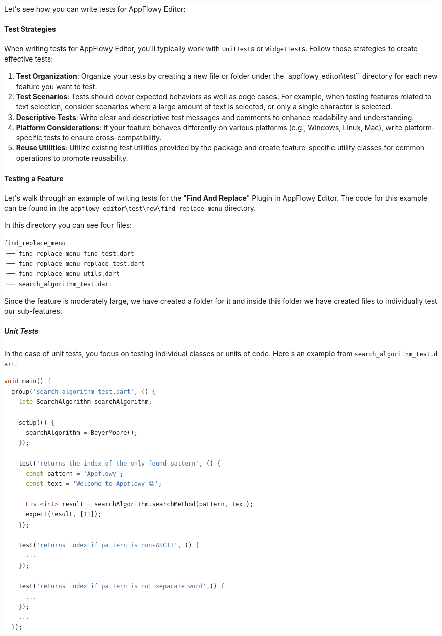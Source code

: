 Let's see how you can write tests for AppFlowy Editor:

#### Test Strategies

When writing tests for AppFlowy Editor, you'll typically work with `UnitTest`s or `WidgetTest`s. Follow these strategies to create effective tests:

1. **Test Organization**: Organize your tests by creating a new file or folder under the `appflowy_editor\test`` directory for each new feature you want to test.
2. **Test Scenarios**: Tests should cover expected behaviors as well as edge cases. For example, when testing features related to text selection, consider scenarios where a large amount of text is selected, or only a single character is selected.
3. **Descriptive Tests**: Write clear and descriptive test messages and comments to enhance readability and understanding.
4. **Platform Considerations**: If your feature behaves differently on various platforms (e.g., Windows, Linux, Mac), write platform-specific tests to ensure cross-compatibility.
5. **Reuse Utilities**: Utilize existing test utilities provided by the package and create feature-specific utility classes for common operations to promote reusability.

#### Testing a Feature

Let's walk through an example of writing tests for the "**Find And Replace**" Plugin in AppFlowy Editor. The code for this example can be found in the  `appflowy_editor\test\new\find_replace_menu` directory.

In this directory you can see four files:

   `find_replace_menu` \
   `├── find_replace_menu_find_test.dart` \
   `├── find_replace_menu_replace_test.dart` \
   `├── find_replace_menu_utils.dart` \
   `└── search_algorithm_test.dart`


Since the feature is moderately large, we have created a folder for it and inside this folder we have created files to individually test our sub-features.

##### **Unit Tests**

In the case of unit tests, you focus on testing individual classes or units of code. Here's an example from `search_algorithm_test.dart`:

```dart
void main() {
  group('search_algorithm_test.dart', () {
    late SearchAlgorithm searchAlgorithm;

    setUp(() {
      searchAlgorithm = BoyerMoore();
    });

    test('returns the index of the only found pattern', () {
      const pattern = 'Appflowy';
      const text = 'Welcome to Appflowy 😁';

      List<int> result = searchAlgorithm.searchMethod(pattern, text);
      expect(result, [11]);
    });

    test('returns index if pattern is non-ASCII', () {
      ...
    });

    test('returns index if pattern is not separate word',() {
      ...
    });
    ...
  });
```